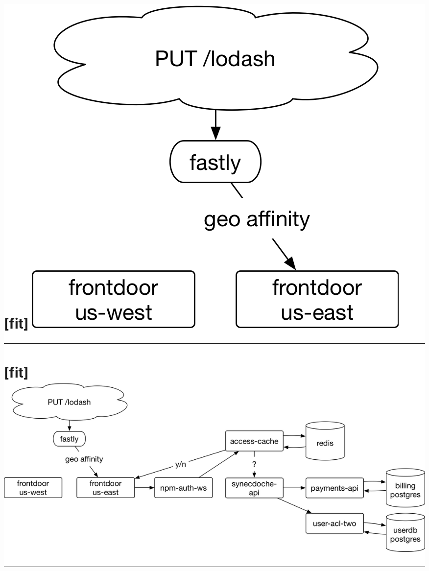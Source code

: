 # [fit] ![graffle](assets/2017-Q2/publish/publish-01.png)
---

# [fit] ![graffle](assets/2017-Q2/publish/publish-02.png)
---
